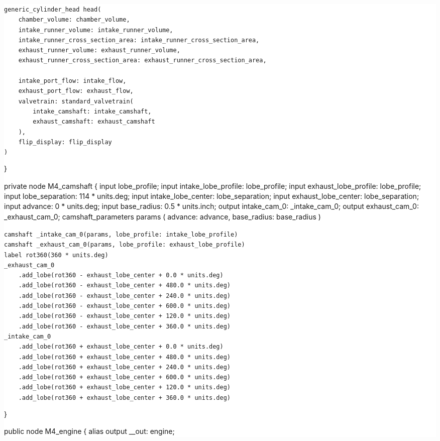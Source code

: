     generic_cylinder_head head(
        chamber_volume: chamber_volume,
        intake_runner_volume: intake_runner_volume,
        intake_runner_cross_section_area: intake_runner_cross_section_area,
        exhaust_runner_volume: exhaust_runner_volume,
        exhaust_runner_cross_section_area: exhaust_runner_cross_section_area,

        intake_port_flow: intake_flow,
        exhaust_port_flow: exhaust_flow,
        valvetrain: standard_valvetrain(
            intake_camshaft: intake_camshaft,
            exhaust_camshaft: exhaust_camshaft
        ),
        flip_display: flip_display
    )
}

private node M4_camshaft {
    input lobe_profile;
    input intake_lobe_profile: lobe_profile;
    input exhaust_lobe_profile: lobe_profile;
    input lobe_separation: 114 * units.deg;
    input intake_lobe_center: lobe_separation;
    input exhaust_lobe_center: lobe_separation;  
    input advance: 0 * units.deg; 
    input base_radius: 0.5 * units.inch;
    output intake_cam_0: _intake_cam_0;
    output exhaust_cam_0: _exhaust_cam_0;
    camshaft_parameters params (
        advance: advance,
        base_radius: base_radius
    )

    camshaft _intake_cam_0(params, lobe_profile: intake_lobe_profile)
    camshaft _exhaust_cam_0(params, lobe_profile: exhaust_lobe_profile)
    label rot360(360 * units.deg)
    _exhaust_cam_0
        .add_lobe(rot360 - exhaust_lobe_center + 0.0 * units.deg)
        .add_lobe(rot360 - exhaust_lobe_center + 480.0 * units.deg)
        .add_lobe(rot360 - exhaust_lobe_center + 240.0 * units.deg)
        .add_lobe(rot360 - exhaust_lobe_center + 600.0 * units.deg)
        .add_lobe(rot360 - exhaust_lobe_center + 120.0 * units.deg)
        .add_lobe(rot360 - exhaust_lobe_center + 360.0 * units.deg)
    _intake_cam_0
        .add_lobe(rot360 + exhaust_lobe_center + 0.0 * units.deg)
        .add_lobe(rot360 + exhaust_lobe_center + 480.0 * units.deg)
        .add_lobe(rot360 + exhaust_lobe_center + 240.0 * units.deg)
        .add_lobe(rot360 + exhaust_lobe_center + 600.0 * units.deg)
        .add_lobe(rot360 + exhaust_lobe_center + 120.0 * units.deg)
        .add_lobe(rot360 + exhaust_lobe_center + 360.0 * units.deg)
}

public node M4_engine {
    alias output __out: engine;
